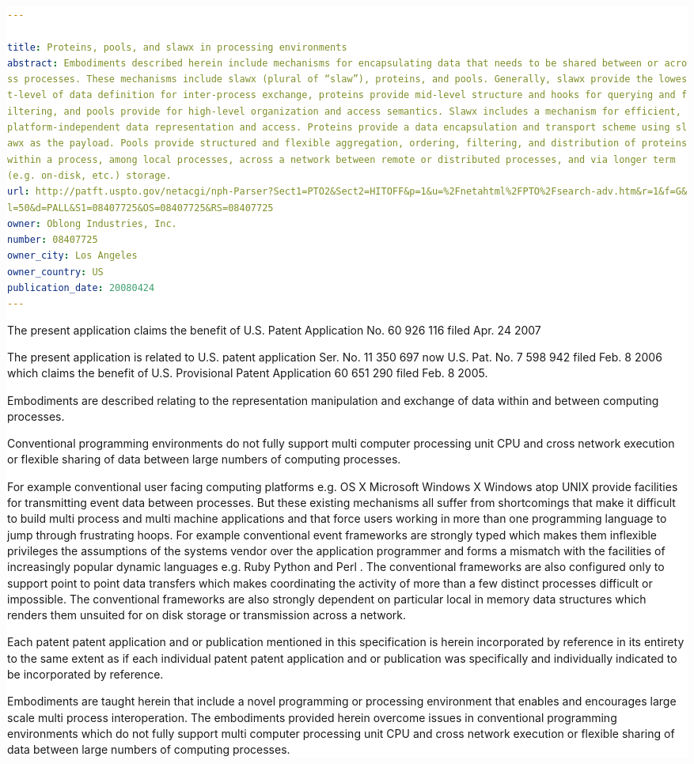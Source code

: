 ```yaml
---

title: Proteins, pools, and slawx in processing environments
abstract: Embodiments described herein include mechanisms for encapsulating data that needs to be shared between or across processes. These mechanisms include slawx (plural of “slaw”), proteins, and pools. Generally, slawx provide the lowest-level of data definition for inter-process exchange, proteins provide mid-level structure and hooks for querying and filtering, and pools provide for high-level organization and access semantics. Slawx includes a mechanism for efficient, platform-independent data representation and access. Proteins provide a data encapsulation and transport scheme using slawx as the payload. Pools provide structured and flexible aggregation, ordering, filtering, and distribution of proteins within a process, among local processes, across a network between remote or distributed processes, and via longer term (e.g. on-disk, etc.) storage.
url: http://patft.uspto.gov/netacgi/nph-Parser?Sect1=PTO2&Sect2=HITOFF&p=1&u=%2Fnetahtml%2FPTO%2Fsearch-adv.htm&r=1&f=G&l=50&d=PALL&S1=08407725&OS=08407725&RS=08407725
owner: Oblong Industries, Inc.
number: 08407725
owner_city: Los Angeles
owner_country: US
publication_date: 20080424
---
```

The present application claims the benefit of U.S. Patent Application No. 60 926 116 filed Apr. 24 2007

The present application is related to U.S. patent application Ser. No. 11 350 697 now U.S. Pat. No. 7 598 942 filed Feb. 8 2006 which claims the benefit of U.S. Provisional Patent Application 60 651 290 filed Feb. 8 2005.

Embodiments are described relating to the representation manipulation and exchange of data within and between computing processes.

Conventional programming environments do not fully support multi computer processing unit CPU and cross network execution or flexible sharing of data between large numbers of computing processes.

For example conventional user facing computing platforms e.g. OS X Microsoft Windows X Windows atop UNIX provide facilities for transmitting event data between processes. But these existing mechanisms all suffer from shortcomings that make it difficult to build multi process and multi machine applications and that force users working in more than one programming language to jump through frustrating hoops. For example conventional event frameworks are strongly typed which makes them inflexible privileges the assumptions of the systems vendor over the application programmer and forms a mismatch with the facilities of increasingly popular dynamic languages e.g. Ruby Python and Perl . The conventional frameworks are also configured only to support point to point data transfers which makes coordinating the activity of more than a few distinct processes difficult or impossible. The conventional frameworks are also strongly dependent on particular local in memory data structures which renders them unsuited for on disk storage or transmission across a network.

Each patent patent application and or publication mentioned in this specification is herein incorporated by reference in its entirety to the same extent as if each individual patent patent application and or publication was specifically and individually indicated to be incorporated by reference.

Embodiments are taught herein that include a novel programming or processing environment that enables and encourages large scale multi process interoperation. The embodiments provided herein overcome issues in conventional programming environments which do not fully support multi computer processing unit CPU and cross network execution or flexible sharing of data between large numbers of computing processes.
